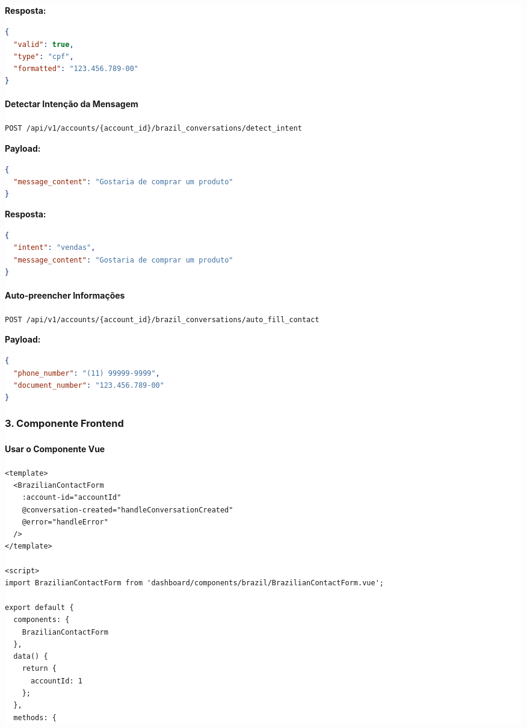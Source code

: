 **Resposta:**
```json
{
  "valid": true,
  "type": "cpf",
  "formatted": "123.456.789-00"
}
```

#### Detectar Intenção da Mensagem
```bash
POST /api/v1/accounts/{account_id}/brazil_conversations/detect_intent
```

**Payload:**
```json
{
  "message_content": "Gostaria de comprar um produto"
}
```

**Resposta:**
```json
{
  "intent": "vendas",
  "message_content": "Gostaria de comprar um produto"
}
```

#### Auto-preencher Informações
```bash
POST /api/v1/accounts/{account_id}/brazil_conversations/auto_fill_contact
```

**Payload:**
```json
{
  "phone_number": "(11) 99999-9999",
  "document_number": "123.456.789-00"
}
```

### 3. Componente Frontend

#### Usar o Componente Vue
```vue
<template>
  <BrazilianContactForm 
    :account-id="accountId"
    @conversation-created="handleConversationCreated"
    @error="handleError"
  />
</template>

<script>
import BrazilianContactForm from 'dashboard/components/brazil/BrazilianContactForm.vue';

export default {
  components: {
    BrazilianContactForm
  },
  data() {
    return {
      accountId: 1
    };
  },
  methods: {
```